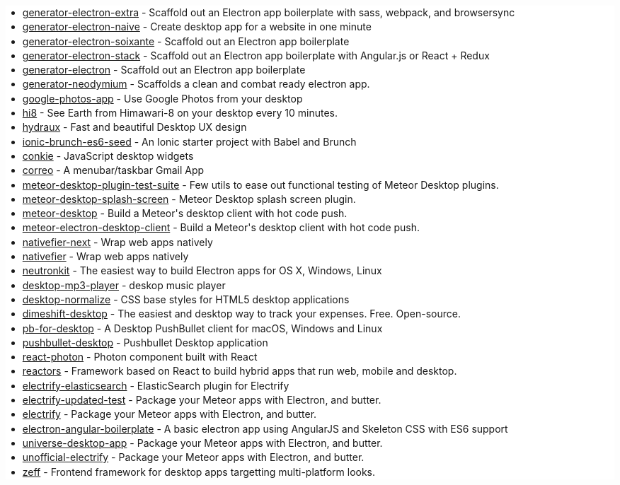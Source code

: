 - [generator-electron-extra](http://npm.im/generator-electron-extra) - Scaffold out an Electron app boilerplate with sass, webpack, and browsersync
- [generator-electron-naive](http://npm.im/generator-electron-naive) - Create desktop app for a website in one minute
- [generator-electron-soixante](http://npm.im/generator-electron-soixante) - Scaffold out an Electron app boilerplate
- [generator-electron-stack](http://npm.im/generator-electron-stack) - Scaffold out an Electron app boilerplate with Angular.js or React + Redux
- [generator-electron](http://npm.im/generator-electron) - Scaffold out an Electron app boilerplate
- [generator-neodymium](http://npm.im/generator-neodymium) - Scaffolds a clean and combat ready electron app.
- [google-photos-app](http://npm.im/google-photos-app) - Use Google Photos from your desktop
- [hi8](http://npm.im/hi8) - See Earth from Himawari-8 on your desktop every 10 minutes.
- [hydraux](http://npm.im/hydraux) - Fast and beautiful Desktop UX design
- [ionic-brunch-es6-seed](http://npm.im/ionic-brunch-es6-seed) - An Ionic starter project with Babel and Brunch
- [conkie](http://npm.im/conkie) - JavaScript desktop widgets
- [correo](http://npm.im/correo) - A menubar/taskbar Gmail App
- [meteor-desktop-plugin-test-suite](http://npm.im/meteor-desktop-plugin-test-suite) - Few utils to ease out functional testing of Meteor Desktop plugins.
- [meteor-desktop-splash-screen](http://npm.im/meteor-desktop-splash-screen) - Meteor Desktop splash screen plugin.
- [meteor-desktop](http://npm.im/meteor-desktop) - Build a Meteor's desktop client with hot code push.
- [meteor-electron-desktop-client](http://npm.im/meteor-electron-desktop-client) - Build a Meteor's desktop client with hot code push.
- [nativefier-next](http://npm.im/nativefier-next) - Wrap web apps natively
- [nativefier](http://npm.im/nativefier) - Wrap web apps natively
- [neutronkit](http://npm.im/neutronkit) - The easiest way to build Electron apps for OS X, Windows, Linux
- [desktop-mp3-player](http://npm.im/desktop-mp3-player) - deskop music player
- [desktop-normalize](http://npm.im/desktop-normalize) - CSS base styles for HTML5 desktop applications
- [dimeshift-desktop](http://npm.im/dimeshift-desktop) - The easiest and desktop way to track your expenses. Free. Open-source.
- [pb-for-desktop](http://npm.im/pb-for-desktop) - A Desktop PushBullet client for macOS, Windows and Linux
- [pushbullet-desktop](http://npm.im/pushbullet-desktop) - Pushbullet Desktop application
- [react-photon](http://npm.im/react-photon) - Photon component built with React
- [reactors](http://npm.im/reactors) - Framework based on React to build hybrid apps that run web, mobile and desktop.
- [electrify-elasticsearch](http://npm.im/electrify-elasticsearch) - ElasticSearch plugin for Electrify
- [electrify-updated-test](http://npm.im/electrify-updated-test) - Package your Meteor apps with Electron, and butter.
- [electrify](http://npm.im/electrify) - Package your Meteor apps with Electron, and butter.
- [electron-angular-boilerplate](http://npm.im/electron-angular-boilerplate) - A basic electron app using AngularJS and Skeleton CSS with ES6 support
- [universe-desktop-app](http://npm.im/universe-desktop-app) - Package your Meteor apps with Electron, and butter.
- [unofficial-electrify](http://npm.im/unofficial-electrify) - Package your Meteor apps with Electron, and butter.
- [zeff](http://npm.im/zeff) - Frontend framework for desktop apps targetting multi-platform looks.

